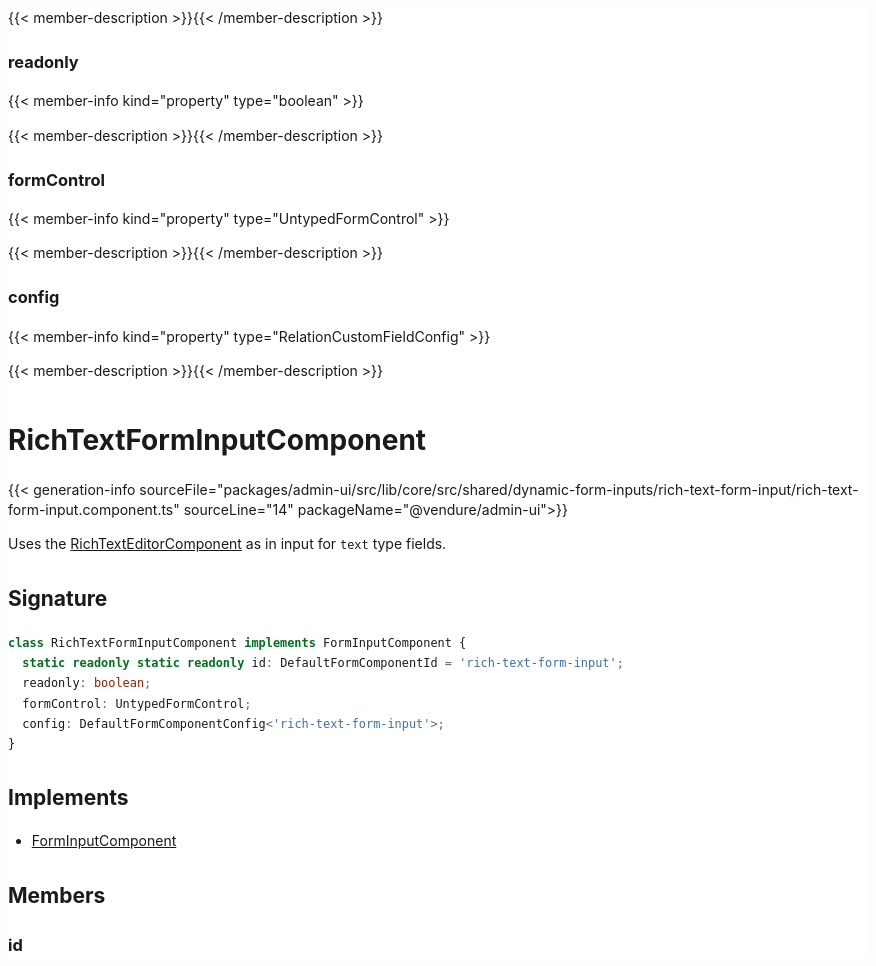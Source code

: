 {{< member-description >}}{{< /member-description >}}

### readonly

{{< member-info kind="property" type="boolean"  >}}

{{< member-description >}}{{< /member-description >}}

### formControl

{{< member-info kind="property" type="UntypedFormControl"  >}}

{{< member-description >}}{{< /member-description >}}

### config

{{< member-info kind="property" type="RelationCustomFieldConfig"  >}}

{{< member-description >}}{{< /member-description >}}


</div>
<div class="symbol">


# RichTextFormInputComponent

{{< generation-info sourceFile="packages/admin-ui/src/lib/core/src/shared/dynamic-form-inputs/rich-text-form-input/rich-text-form-input.component.ts" sourceLine="14" packageName="@vendure/admin-ui">}}

Uses the <a href='/admin-ui-api/components/rich-text-editor-component#richtexteditorcomponent'>RichTextEditorComponent</a> as in input for `text` type fields.

## Signature

```TypeScript
class RichTextFormInputComponent implements FormInputComponent {
  static readonly static readonly id: DefaultFormComponentId = 'rich-text-form-input';
  readonly: boolean;
  formControl: UntypedFormControl;
  config: DefaultFormComponentConfig<'rich-text-form-input'>;
}
```
## Implements

 * <a href='/admin-ui-api/custom-input-components/form-input-component#forminputcomponent'>FormInputComponent</a>


## Members

### id
